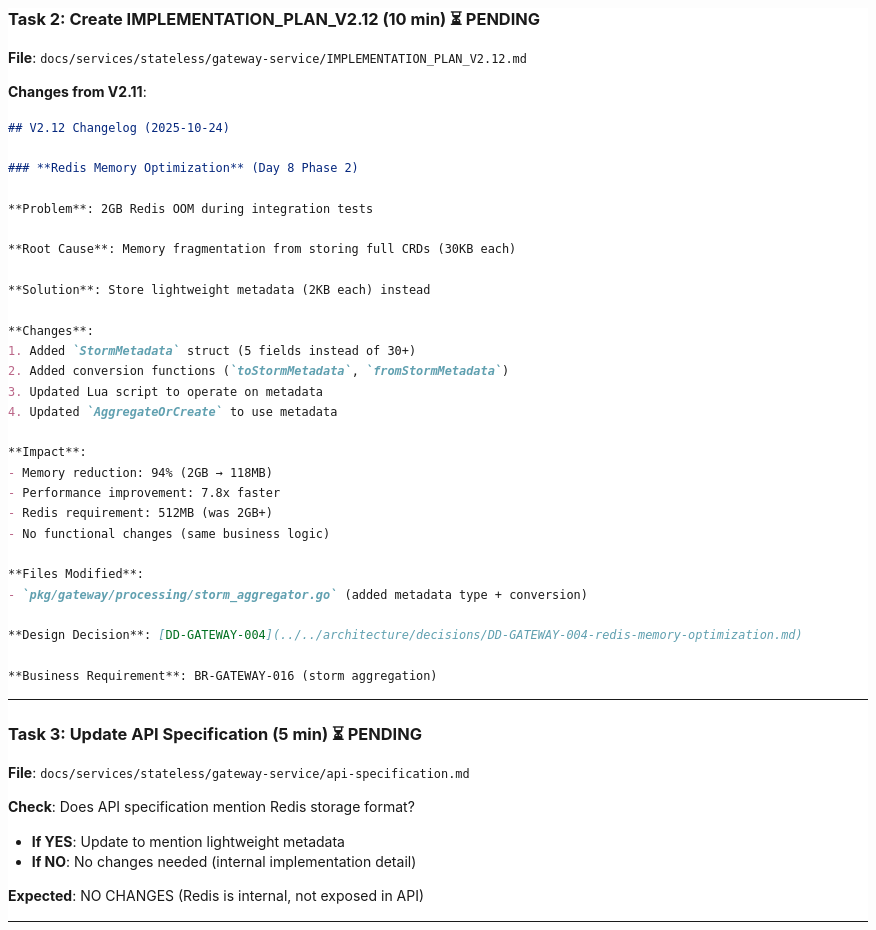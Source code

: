 
### **Task 2: Create IMPLEMENTATION_PLAN_V2.12** (10 min) ⏳ **PENDING**

**File**: `docs/services/stateless/gateway-service/IMPLEMENTATION_PLAN_V2.12.md`

**Changes from V2.11**:
```markdown
## V2.12 Changelog (2025-10-24)

### **Redis Memory Optimization** (Day 8 Phase 2)

**Problem**: 2GB Redis OOM during integration tests

**Root Cause**: Memory fragmentation from storing full CRDs (30KB each)

**Solution**: Store lightweight metadata (2KB each) instead

**Changes**:
1. Added `StormMetadata` struct (5 fields instead of 30+)
2. Added conversion functions (`toStormMetadata`, `fromStormMetadata`)
3. Updated Lua script to operate on metadata
4. Updated `AggregateOrCreate` to use metadata

**Impact**:
- Memory reduction: 94% (2GB → 118MB)
- Performance improvement: 7.8x faster
- Redis requirement: 512MB (was 2GB+)
- No functional changes (same business logic)

**Files Modified**:
- `pkg/gateway/processing/storm_aggregator.go` (added metadata type + conversion)

**Design Decision**: [DD-GATEWAY-004](../../architecture/decisions/DD-GATEWAY-004-redis-memory-optimization.md)

**Business Requirement**: BR-GATEWAY-016 (storm aggregation)
```

---

### **Task 3: Update API Specification** (5 min) ⏳ **PENDING**

**File**: `docs/services/stateless/gateway-service/api-specification.md`

**Check**: Does API specification mention Redis storage format?
- **If YES**: Update to mention lightweight metadata
- **If NO**: No changes needed (internal implementation detail)

**Expected**: NO CHANGES (Redis is internal, not exposed in API)

---

